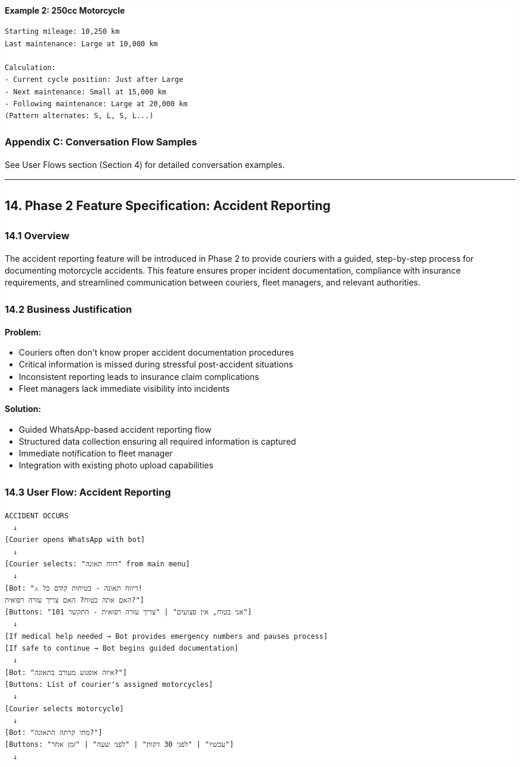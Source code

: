 **Example 2: 250cc Motorcycle**
```
Starting mileage: 10,250 km
Last maintenance: Large at 10,000 km

Calculation:
- Current cycle position: Just after Large
- Next maintenance: Small at 15,000 km
- Following maintenance: Large at 20,000 km
(Pattern alternates: S, L, S, L...)
```

### Appendix C: Conversation Flow Samples

See User Flows section (Section 4) for detailed conversation examples.

---

## 14. Phase 2 Feature Specification: Accident Reporting

### 14.1 Overview

The accident reporting feature will be introduced in Phase 2 to provide couriers with a guided, step-by-step process for documenting motorcycle accidents. This feature ensures proper incident documentation, compliance with insurance requirements, and streamlined communication between couriers, fleet managers, and relevant authorities.

### 14.2 Business Justification

**Problem:**
- Couriers often don't know proper accident documentation procedures
- Critical information is missed during stressful post-accident situations
- Inconsistent reporting leads to insurance claim complications
- Fleet managers lack immediate visibility into incidents

**Solution:**
- Guided WhatsApp-based accident reporting flow
- Structured data collection ensuring all required information is captured
- Immediate notification to fleet manager
- Integration with existing photo upload capabilities

### 14.3 User Flow: Accident Reporting

```
ACCIDENT OCCURS
  ↓
[Courier opens WhatsApp with bot]
  ↓
[Courier selects: "דווח תאונה" from main menu]
  ↓
[Bot: "⚠️ דיווח תאונה - בטיחות קודם כל!
האם אתה בטוח? האם צריך עזרה רפואית?"]
[Buttons: "אני בטוח, אין פצועים" | "צריך עזרה רפואית - התקשר 101"]
  ↓
[If medical help needed → Bot provides emergency numbers and pauses process]
[If safe to continue → Bot begins guided documentation]
  ↓
[Bot: "איזה אופנוע מעורב בתאונה?"]
[Buttons: List of courier's assigned motorcycles]
  ↓
[Courier selects motorcycle]
  ↓
[Bot: "מתי קרתה התאונה?"]
[Buttons: "עכשיו" | "לפני 30 דקות" | "לפני שעה" | "זמן אחר"]
  ↓
```